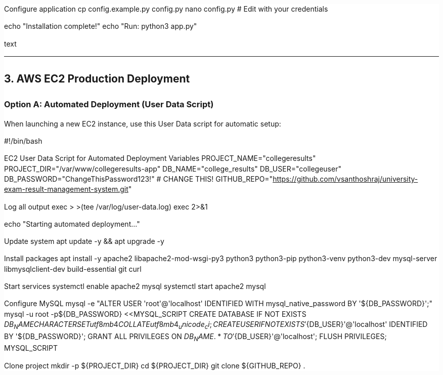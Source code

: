 Configure application
cp config.example.py config.py
nano config.py # Edit with your credentials

echo "Installation complete!"
echo "Run: python3 app.py"

text

---

## 3. AWS EC2 Production Deployment

### Option A: Automated Deployment (User Data Script)

When launching a new EC2 instance, use this User Data script for automatic setup:

#!/bin/bash

EC2 User Data Script for Automated Deployment
Variables
PROJECT_NAME="collegeresults"
PROJECT_DIR="/var/www/collegeresults-app"
DB_NAME="college_results"
DB_USER="collegeuser"
DB_PASSWORD="ChangeThisPassword123!" # CHANGE THIS!
GITHUB_REPO="https://github.com/vsanthoshraj/university-exam-result-management-system.git"

Log all output
exec > >(tee /var/log/user-data.log)
exec 2>&1

echo "Starting automated deployment..."

Update system
apt update -y && apt upgrade -y

Install packages
apt install -y apache2 libapache2-mod-wsgi-py3
python3 python3-pip python3-venv python3-dev
mysql-server libmysqlclient-dev build-essential git curl

Start services
systemctl enable apache2 mysql
systemctl start apache2 mysql

Configure MySQL
mysql -e "ALTER USER 'root'@'localhost' IDENTIFIED WITH mysql_native_password BY '${DB_PASSWORD}';"
mysql -u root -p${DB_PASSWORD} <<MYSQL_SCRIPT
CREATE DATABASE IF NOT EXISTS ${DB_NAME} CHARACTER SET utf8mb4 COLLATE utf8mb4_unicode_ci;
CREATE USER IF NOT EXISTS '${DB_USER}'@'localhost' IDENTIFIED BY '${DB_PASSWORD}';
GRANT ALL PRIVILEGES ON ${DB_NAME}.* TO '${DB_USER}'@'localhost';
FLUSH PRIVILEGES;
MYSQL_SCRIPT

Clone project
mkdir -p ${PROJECT_DIR}
cd ${PROJECT_DIR}
git clone ${GITHUB_REPO} .
